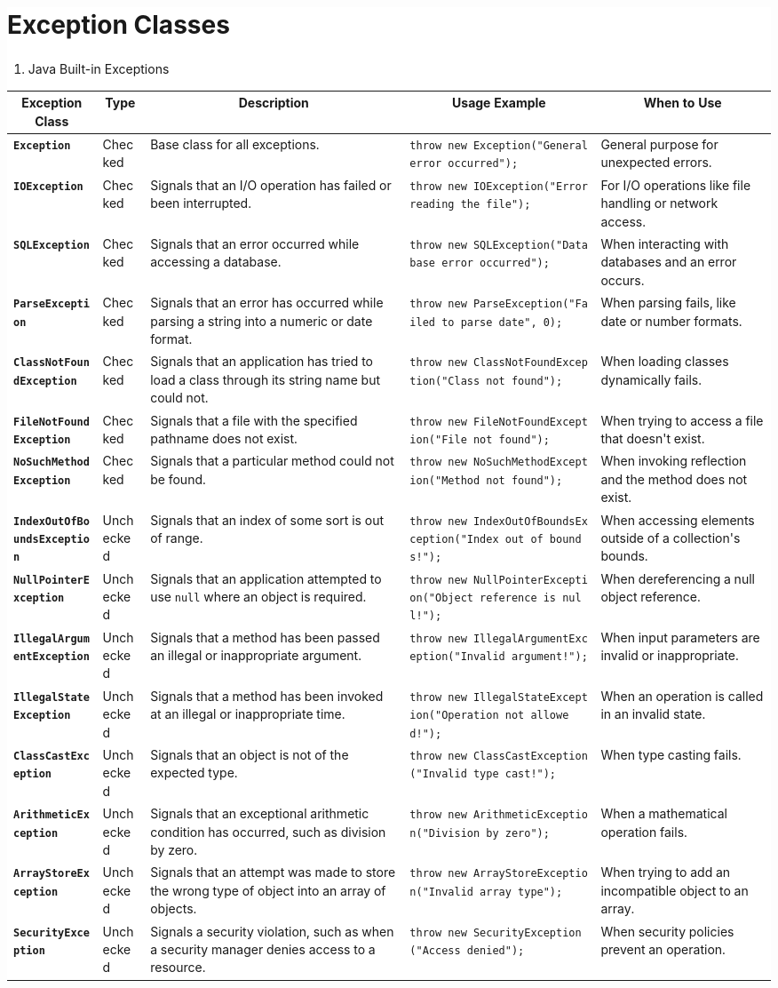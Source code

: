# Exception Classes

1. Java Built-in Exceptions

| Exception Class                       | Type      | Description                                                                                                                             | Usage Example                                                             | When to Use                                                          |
| ------------------------------------- | --------- | --------------------------------------------------------------------------------------------------------------------------------------- | ------------------------------------------------------------------------- | -------------------------------------------------------------------- |
| **`Exception`**                       | Checked   | Base class for all exceptions.                                                                                                          | `throw new Exception("General error occurred");`                          | General purpose for unexpected errors.                               |
| **`IOException`**                     | Checked   | Signals that an I/O operation has failed or been interrupted.                                                                           | `throw new IOException("Error reading the file");`                        | For I/O operations like file handling or network access.             |
| **`SQLException`**                    | Checked   | Signals that an error occurred while accessing a database.                                                                              | `throw new SQLException("Database error occurred");`                      | When interacting with databases and an error occurs.                 |
| **`ParseException`**                  | Checked   | Signals that an error has occurred while parsing a string into a numeric or date format.                                                | `throw new ParseException("Failed to parse date", 0);`                    | When parsing fails, like date or number formats.                     |
| **`ClassNotFoundException`**          | Checked   | Signals that an application has tried to load a class through its string name but could not.                                            | `throw new ClassNotFoundException("Class not found");`                    | When loading classes dynamically fails.                              |
| **`FileNotFoundException`**           | Checked   | Signals that a file with the specified pathname does not exist.                                                                         | `throw new FileNotFoundException("File not found");`                      | When trying to access a file that doesn't exist.                     |
| **`NoSuchMethodException`**           | Checked   | Signals that a particular method could not be found.                                                                                    | `throw new NoSuchMethodException("Method not found");`                    | When invoking reflection and the method does not exist.              |
| **`IndexOutOfBoundsException`**       | Unchecked | Signals that an index of some sort is out of range.                                                                                     | `throw new IndexOutOfBoundsException("Index out of bounds!");`            | When accessing elements outside of a collection's bounds.            |
| **`NullPointerException`**            | Unchecked | Signals that an application attempted to use `null` where an object is required.                                                        | `throw new NullPointerException("Object reference is null!");`            | When dereferencing a null object reference.                          |
| **`IllegalArgumentException`**        | Unchecked | Signals that a method has been passed an illegal or inappropriate argument.                                                             | `throw new IllegalArgumentException("Invalid argument!");`                | When input parameters are invalid or inappropriate.                  |
| **`IllegalStateException`**           | Unchecked | Signals that a method has been invoked at an illegal or inappropriate time.                                                             | `throw new IllegalStateException("Operation not allowed!");`              | When an operation is called in an invalid state.                     |
| **`ClassCastException`**              | Unchecked | Signals that an object is not of the expected type.                                                                                     | `throw new ClassCastException("Invalid type cast!");`                     | When type casting fails.                                             |
| **`ArithmeticException`**             | Unchecked | Signals that an exceptional arithmetic condition has occurred, such as division by zero.                                                | `throw new ArithmeticException("Division by zero");`                      | When a mathematical operation fails.                                 |
| **`ArrayStoreException`**             | Unchecked | Signals that an attempt was made to store the wrong type of object into an array of objects.                                            | `throw new ArrayStoreException("Invalid array type");`                    | When trying to add an incompatible object to an array.               |
| **`SecurityException`**               | Unchecked | Signals a security violation, such as when a security manager denies access to a resource.                                              | `throw new SecurityException("Access denied");`                           | When security policies prevent an operation.                         |